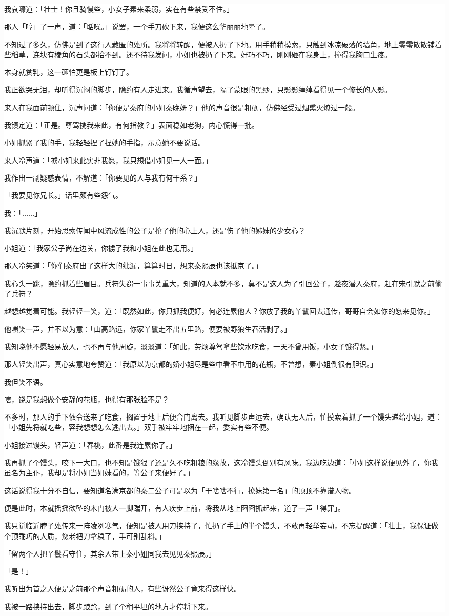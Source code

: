 我哀嚎道：「壮士！你且骑慢些，小女子素来柔弱，实在有些禁受不住。」

那人「哼」了一声，道：「聒噪。」说罢，一个手刀砍下来，我便这么华丽丽地晕了。

不知过了多久，仿佛是到了这行人藏匿的处所。我将将转醒，便被人扔了下地。用手稍稍摸索，只触到冰凉破落的墙角，地上零零散散铺着些稻草，连块有棱角的石头都拾不到。还不待我发问，小姐也被扔了下来。好巧不巧，刚刚砸在我身上，撞得我胸口生疼。

本身就贫乳，这一砸怕更是板上钉钉了。

我正欲哭无泪，却听得沉闷的脚步，隐约有人走进来。我循声望去，隔了蒙眼的黑纱，只影影绰绰看得见一个修长的人影。

来人在我面前顿住，沉声问道：「你便是秦府的小姐秦晚妍？」他的声音很是粗砺，仿佛经受过烟熏火燎过一般。

我镇定道：「正是。尊驾携我来此，有何指教？」表面稳如老狗，内心慌得一批。

小姐抓紧了我的手，我轻轻捏了捏她的手指，示意她不要说话。

来人冷声道：「掳小姐来此实非我愿，我只想借小姐见一人一面。」

我作出一副疑惑表情，不解道：「你要见的人与我有何干系？」

「我要见你兄长。」话里颇有些怨气。

我：「……」

我沉默片刻，开始思索传闻中风流成性的公子是抢了他的心上人，还是伤了他的姊妹的少女心？

小姐道：「我家公子尚在边关，你掳了我和小姐在此也无用。」

那人冷笑道：「你们秦府出了这样大的纰漏，算算时日，想来秦熙辰也该抵京了。」

我心头一跳，隐约抓着些眉目。兵符失窃一事事关重大，知道的人本就不多，莫不是这人为了引回公子，趁夜潜入秦府，赶在宋引默之前偷了兵符？

越想越觉着可能。我轻轻一笑，道：「既然如此，你只抓我便好，何必连累他人？你放了我的丫鬟回去通传，哥哥自会如你的愿来见你。」

他嗤笑一声，并不以为意：「山高路远，你家丫鬟走不出五里路，便要被野狼生吞活剥了。」

我知晓他不愿轻易放人，也不再与他周旋，淡淡道：「如此，劳烦尊驾拿些饮水吃食，一天不曾用饭，小女子饿得紧。」

那人轻笑出声，真心实意地夸赞道：「我原以为京都的娇小姐尽是些中看不中用的花瓶，不曾想，秦小姐倒很有胆识。」

我但笑不语。

嗐，饶是我想做个安静的花瓶，也得有那张脸不是？

不多时，那人的手下依令送来了吃食，搁置于地上后便合门离去。我听见脚步声远去，确认无人后，忙摸索着抓了一个馒头递给小姐，道：「小姐先将就吃些，容我想想怎么逃出去。」双手被牢牢地捆在一起，委实有些不便。

小姐接过馒头，轻声道：「春桃，此番是我连累你了。」

我再抓了个馒头，咬下一大口，也不知是饿狠了还是久不吃粗粮的缘故，这冷馒头倒别有风味。我边吃边道：「小姐这样说便见外了，你我虽名为主仆，我却是将小姐当姐妹看的，等公子来便好了。」

这话说得我十分不自信，要知道名满京都的秦二公子可是以为「干啥啥不行，撩妹第一名」的顶顶不靠谱人物。

便是此时，本就摇摇欲坠的木门被人一脚踹开，有人疾步上前，将我从地上囫囵抓起来，道了一声「得罪」。

我只觉临近脖子处传来一阵凌冽寒气，便知是被人用刀挟持了，忙扔了手上的半个馒头，不敢再轻举妄动，不忘提醒道：「壮士，我保证做个顶乖巧的人质，您老把刀拿稳了，手可别乱抖。」

「留两个人把丫鬟看守住，其余人带上秦小姐同我去见见秦熙辰。」

「是！」

我听出为首之人便是之前那个声音粗砺的人，有些讶然公子竟来得这样快。

我被一路挟持出去，脚步踉跄，到了个稍平坦的地方才停将下来。
